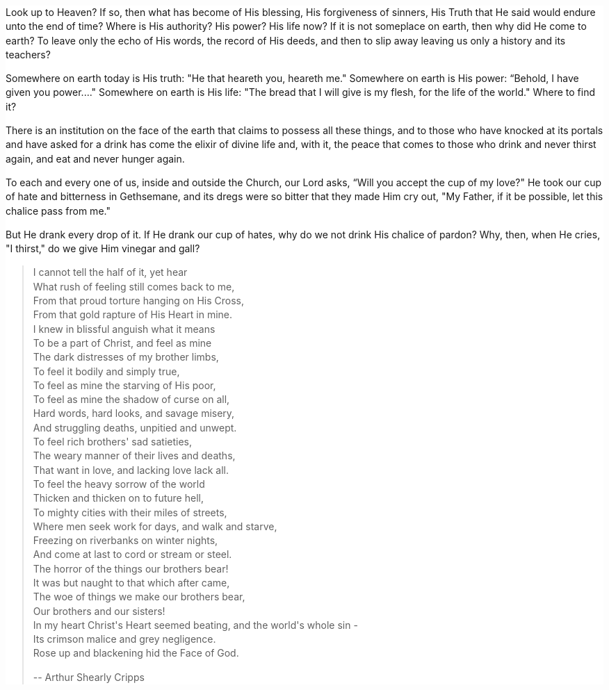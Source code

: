 Look up to Heaven? If so, then what has become of His blessing, His forgiveness of sinners, His Truth that He said would endure unto the end of time? Where is His authority? His power? His life now? If it is not
someplace on earth, then why did He come to earth? To leave only the echo of His words, the record of His deeds, and then to slip away leaving us only a history and its teachers?

Somewhere on earth today is His truth: "He that heareth you, heareth me." Somewhere on earth is His power: “Behold, I have given you power...." Somewhere on earth is His life: "The bread that I will give is my
flesh, for the life of the world." Where to find it?

There is an institution on the face of the earth that claims to possess all these things, and to those who have knocked at its portals and have asked for a drink has come the elixir of divine life and, with it, the peace
that comes to those who drink and never thirst again, and eat and never hunger again.

To each and every one of us, inside and outside the Church, our Lord asks, “Will you accept the cup of my love?" He took our cup of hate and bitterness in Gethsemane, and its dregs were so bitter that they made
Him cry out, "My Father, if it be possible, let this chalice pass from me."

But He drank every drop of it. If He drank our cup of hates, why do we not drink His chalice of pardon? Why, then, when He cries, "I thirst," do we give Him vinegar and gall?
> I cannot tell the half of it, yet hear  
> What rush of feeling still comes back to me,  
> From that proud torture hanging on His Cross,  
> From that gold rapture of His Heart in mine.  
> I knew in blissful anguish what it means  
> To be a part of Christ, and feel as mine  
> The dark distresses of my brother limbs,  
> To feel it bodily and simply true,  
> To feel as mine the starving of His poor,  
> To feel as mine the shadow of curse on all,  
> Hard words, hard looks, and savage misery,  
> And struggling deaths, unpitied and unwept.  
> To feel rich brothers' sad satieties,  
> The weary manner of their lives and deaths,  
> That want in love, and lacking love lack all.  
> To feel the heavy sorrow of the world  
> Thicken and thicken on to future hell,  
> To mighty cities with their miles of streets,  
> Where men seek work for days, and walk and starve,  
> Freezing on riverbanks on winter nights,  
> And come at last to cord or stream or steel.  
> The horror of the things our brothers bear!  
> It was but naught to that which after came,  
> The woe of things we make our brothers bear,  
> Our brothers and our sisters!  
> In my heart Christ's Heart seemed beating, and the world's whole sin -  
> Its crimson malice and grey negligence.  
> Rose up and blackening hid the Face of God.
> 
> -- Arthur Shearly Cripps  
